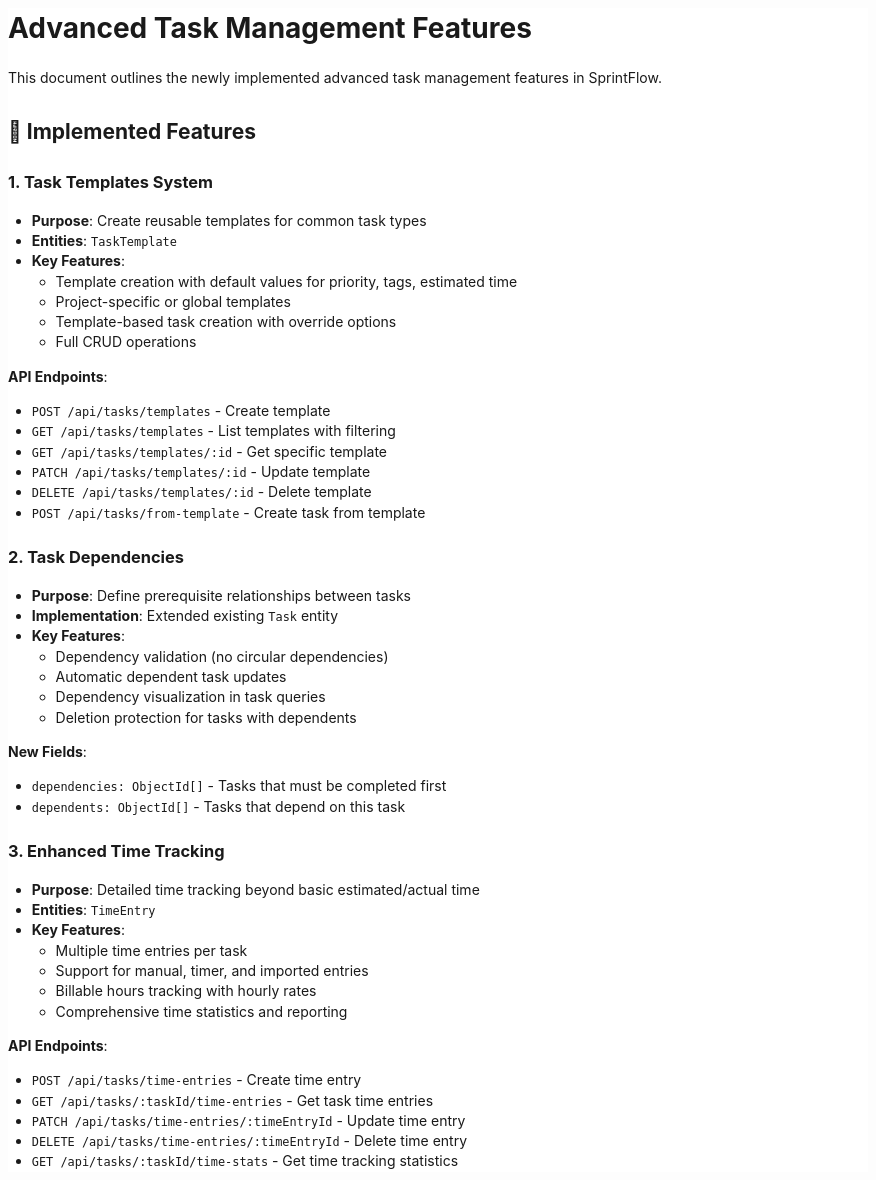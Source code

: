 # Advanced Task Management Features

This document outlines the newly implemented advanced task management features in SprintFlow.

## 🎯 Implemented Features

### 1. Task Templates System

- **Purpose**: Create reusable templates for common task types
- **Entities**: `TaskTemplate`
- **Key Features**:
  - Template creation with default values for priority, tags, estimated time
  - Project-specific or global templates
  - Template-based task creation with override options
  - Full CRUD operations

**API Endpoints**:

- `POST /api/tasks/templates` - Create template
- `GET /api/tasks/templates` - List templates with filtering
- `GET /api/tasks/templates/:id` - Get specific template
- `PATCH /api/tasks/templates/:id` - Update template
- `DELETE /api/tasks/templates/:id` - Delete template
- `POST /api/tasks/from-template` - Create task from template

### 2. Task Dependencies

- **Purpose**: Define prerequisite relationships between tasks
- **Implementation**: Extended existing `Task` entity
- **Key Features**:
  - Dependency validation (no circular dependencies)
  - Automatic dependent task updates
  - Dependency visualization in task queries
  - Deletion protection for tasks with dependents

**New Fields**:

- `dependencies: ObjectId[]` - Tasks that must be completed first
- `dependents: ObjectId[]` - Tasks that depend on this task

### 3. Enhanced Time Tracking

- **Purpose**: Detailed time tracking beyond basic estimated/actual time
- **Entities**: `TimeEntry`
- **Key Features**:
  - Multiple time entries per task
  - Support for manual, timer, and imported entries
  - Billable hours tracking with hourly rates
  - Comprehensive time statistics and reporting

**API Endpoints**:

- `POST /api/tasks/time-entries` - Create time entry
- `GET /api/tasks/:taskId/time-entries` - Get task time entries
- `PATCH /api/tasks/time-entries/:timeEntryId` - Update time entry
- `DELETE /api/tasks/time-entries/:timeEntryId` - Delete time entry
- `GET /api/tasks/:taskId/time-stats` - Get time tracking statistics
